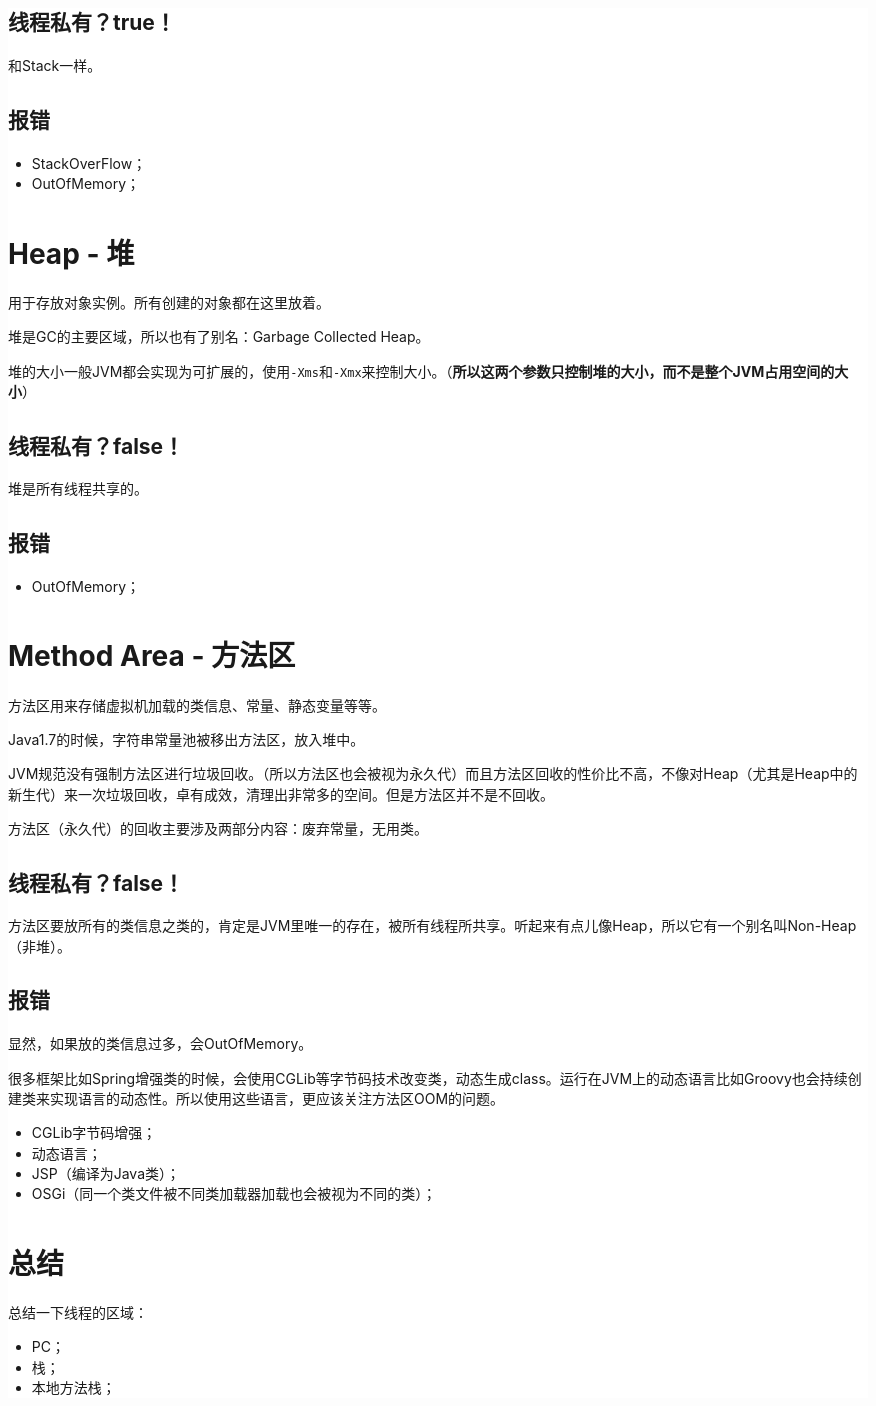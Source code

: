 ## 线程私有？true！
和Stack一样。

## 报错
- StackOverFlow；
- OutOfMemory；

# Heap - 堆
用于存放对象实例。所有创建的对象都在这里放着。

堆是GC的主要区域，所以也有了别名：Garbage Collected Heap。

堆的大小一般JVM都会实现为可扩展的，使用`-Xms`和`-Xmx`来控制大小。（**所以这两个参数只控制堆的大小，而不是整个JVM占用空间的大小**）

## 线程私有？false！
堆是所有线程共享的。

## 报错
- OutOfMemory；

# Method Area - 方法区
方法区用来存储虚拟机加载的类信息、常量、静态变量等等。

Java1.7的时候，字符串常量池被移出方法区，放入堆中。

JVM规范没有强制方法区进行垃圾回收。（所以方法区也会被视为永久代）而且方法区回收的性价比不高，不像对Heap（尤其是Heap中的新生代）来一次垃圾回收，卓有成效，清理出非常多的空间。但是方法区并不是不回收。

方法区（永久代）的回收主要涉及两部分内容：废弃常量，无用类。

## 线程私有？false！
方法区要放所有的类信息之类的，肯定是JVM里唯一的存在，被所有线程所共享。听起来有点儿像Heap，所以它有一个别名叫Non-Heap（非堆）。

## 报错
显然，如果放的类信息过多，会OutOfMemory。

很多框架比如Spring增强类的时候，会使用CGLib等字节码技术改变类，动态生成class。运行在JVM上的动态语言比如Groovy也会持续创建类来实现语言的动态性。所以使用这些语言，更应该关注方法区OOM的问题。
- CGLib字节码增强；
- 动态语言；
- JSP（编译为Java类）；
- OSGi（同一个类文件被不同类加载器加载也会被视为不同的类）；

# 总结
总结一下线程的区域：
- PC；
- 栈；
- 本地方法栈；
